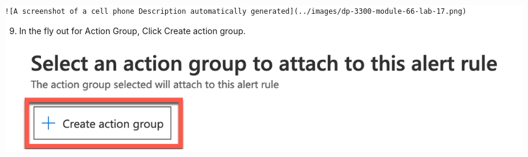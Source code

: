     ![A screenshot of a cell phone Description automatically generated](../images/dp-3300-module-66-lab-17.png)

9. In the fly out for Action Group, Click Create action group.


    ![A picture containing table, knife Description automatically generated](../images/dp-3300-module-66-lab-18.png)
